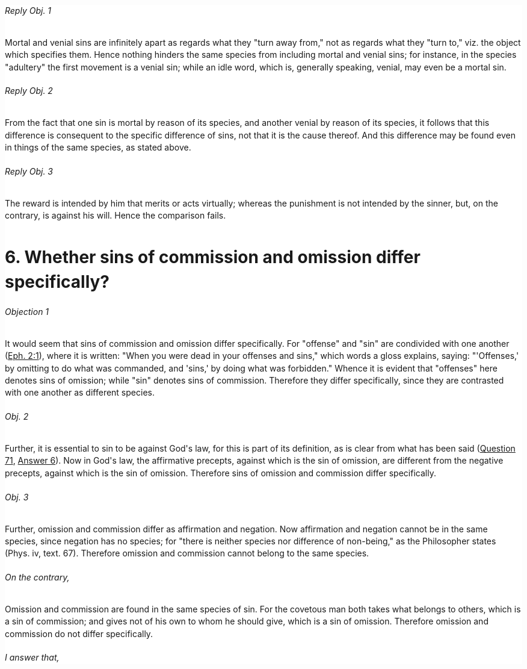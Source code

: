 ###### Reply Obj. 1
Mortal and venial sins are infinitely apart as regards what they "turn away from," not as regards what they "turn to," viz. the object which specifies them. Hence nothing hinders the same species from including mortal and venial sins; for instance, in the species "adultery" the first movement is a venial sin; while an idle word, which is, generally speaking, venial, may even be a mortal sin.  

###### Reply Obj. 2
From the fact that one sin is mortal by reason of its species, and another venial by reason of its species, it follows that this difference is consequent to the specific difference of sins, not that it is the cause thereof. And this difference may be found even in things of the same species, as stated above.  

###### Reply Obj. 3
The reward is intended by him that merits or acts virtually; whereas the punishment is not intended by the sinner, but, on the contrary, is against his will. Hence the comparison fails.  




# 6. Whether sins of commission and omission differ specifically? 

###### Objection 1
It would seem that sins of commission and omission differ specifically. For "offense" and "sin" are condivided with one another ([Eph. 2:1](http://bible.gospelcom.net/bible?Eph++2:1)), where it is written: "When you were dead in your offenses and sins," which words a gloss explains, saying: "'Offenses,' by omitting to do what was commanded, and 'sins,' by doing what was forbidden." Whence it is evident that "offenses" here denotes sins of omission; while "sin" denotes sins of commission. Therefore they differ specifically, since they are contrasted with one another as different species.  

###### Obj. 2
Further, it is essential to sin to be against God's law, for this is part of its definition, as is clear from what has been said ([Question 71](71.%20Vice%20and%20Sin%20Considered%20in%20Themselves.md), [Answer 6](71.%20Vice%20and%20Sin%20Considered%20in%20Themselves.md#6.%20Whether%20sin%20is%20fittingly%20defined%20as%20a%20word,%20deed,%20or%20desire%20contrary%20to%20the%20eternal%20law?%20)). Now in God's law, the affirmative precepts, against which is the sin of omission, are different from the negative precepts, against which is the sin of omission. Therefore sins of omission and commission differ specifically.  

###### Obj. 3
Further, omission and commission differ as affirmation and negation. Now affirmation and negation cannot be in the same species, since negation has no species; for "there is neither species nor difference of non-being," as the Philosopher states (Phys. iv, text. 67). Therefore omission and commission cannot belong to the same species.  

###### On the contrary,
Omission and commission are found in the same species of sin. For the covetous man both takes what belongs to others, which is a sin of commission; and gives not of his own to whom he should give, which is a sin of omission. Therefore omission and commission do not differ specifically.  

###### I answer that,